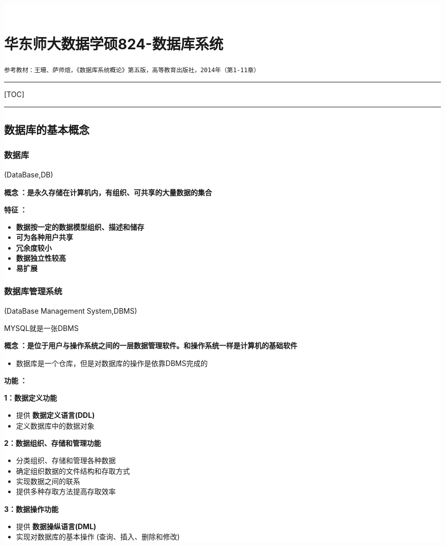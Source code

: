 ​                                                                                                                                                                                                                                                    

# 华东师大数据学硕824-数据库系统

`参考教材：王珊、萨师煊，《数据库系统概论》第五版，高等教育出版社，2014年（第1-11章）`

---------------------------
[TOC]

-------------------------------------------





## 数据库的基本概念



### 数据库 
(DataBase,DB)

**概念 ：是永久存储在计算机内，有组织、可共享的大量数据的集合**

**特征 ：**

  * **数据按一定的数据模型组织、描述和储存**
  *  **可为各种用户共享**
  *  **冗余度较小**
  *  **数据独立性较高**
  *  **易扩展**

### 数据库管理系统
(DataBase Management System,DBMS)

MYSQL就是一张DBMS

**概念 ：是位于用户与操作系统之间的一层数据管理软件。和操作系统一样是计算机的基础软件**

  * 数据库是一个仓库，但是对数据库的操作是依靠DBMS完成的

**功能 ：**

**1：数据定义功能**

  * 提供 **数据定义语言(DDL)**
  * 定义数据库中的数据对象

**2：数据组织、存储和管理功能**

  * 分类组织、存储和管理各种数据
  * 确定组织数据的文件结构和存取方式
  * 实现数据之间的联系
  * 提供多种存取方法提高存取效率

**3：数据操作功能**

  * 提供 **数据操纵语言(DML)**
  * 实现对数据库的基本操作 (查询、插入、删除和修改)

